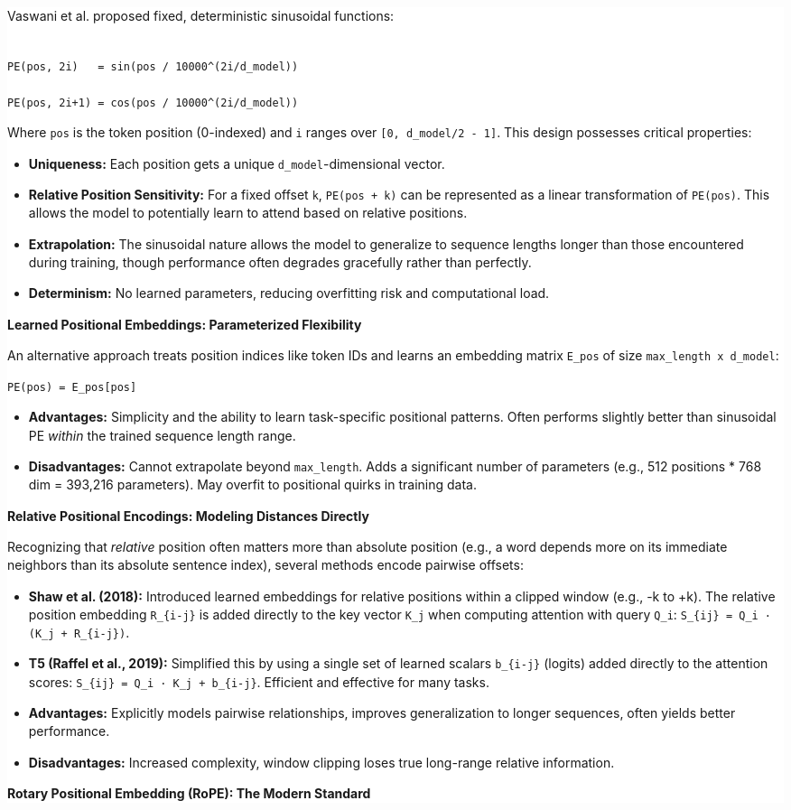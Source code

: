 Vaswani et al. proposed fixed, deterministic sinusoidal functions:

```

PE(pos, 2i)   = sin(pos / 10000^(2i/d_model))

PE(pos, 2i+1) = cos(pos / 10000^(2i/d_model))

```

Where `pos` is the token position (0-indexed) and `i` ranges over `[0, d_model/2 - 1]`. This design possesses critical properties:

-   **Uniqueness:** Each position gets a unique `d_model`-dimensional vector.

-   **Relative Position Sensitivity:** For a fixed offset `k`, `PE(pos + k)` can be represented as a linear transformation of `PE(pos)`. This allows the model to potentially learn to attend based on relative positions.

-   **Extrapolation:** The sinusoidal nature allows the model to generalize to sequence lengths longer than those encountered during training, though performance often degrades gracefully rather than perfectly.

-   **Determinism:** No learned parameters, reducing overfitting risk and computational load.

**Learned Positional Embeddings: Parameterized Flexibility**

An alternative approach treats position indices like token IDs and learns an embedding matrix `E_pos` of size `max_length x d_model`:

`PE(pos) = E_pos[pos]`

-   **Advantages:** Simplicity and the ability to learn task-specific positional patterns. Often performs slightly better than sinusoidal PE *within* the trained sequence length range.

-   **Disadvantages:** Cannot extrapolate beyond `max_length`. Adds a significant number of parameters (e.g., 512 positions * 768 dim = 393,216 parameters). May overfit to positional quirks in training data.

**Relative Positional Encodings: Modeling Distances Directly**

Recognizing that *relative* position often matters more than absolute position (e.g., a word depends more on its immediate neighbors than its absolute sentence index), several methods encode pairwise offsets:

-   **Shaw et al. (2018):** Introduced learned embeddings for relative positions within a clipped window (e.g., -k to +k). The relative position embedding `R_{i-j}` is added directly to the key vector `K_j` when computing attention with query `Q_i`: `S_{ij} = Q_i · (K_j + R_{i-j})`.

-   **T5 (Raffel et al., 2019):** Simplified this by using a single set of learned scalars `b_{i-j}` (logits) added directly to the attention scores: `S_{ij} = Q_i · K_j + b_{i-j}`. Efficient and effective for many tasks.

-   **Advantages:** Explicitly models pairwise relationships, improves generalization to longer sequences, often yields better performance.

-   **Disadvantages:** Increased complexity, window clipping loses true long-range relative information.

**Rotary Positional Embedding (RoPE): The Modern Standard**
